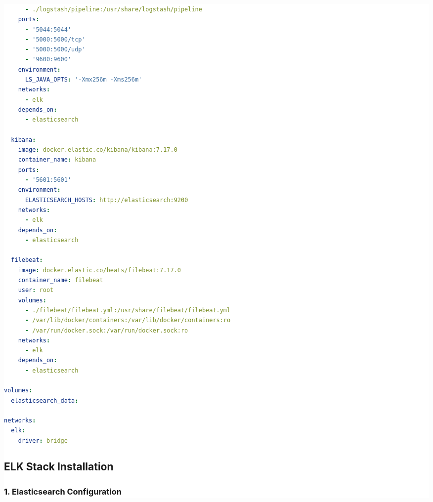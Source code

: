 ```yaml
      - ./logstash/pipeline:/usr/share/logstash/pipeline
    ports:
      - '5044:5044'
      - '5000:5000/tcp'
      - '5000:5000/udp'
      - '9600:9600'
    environment:
      LS_JAVA_OPTS: '-Xmx256m -Xms256m'
    networks:
      - elk
    depends_on:
      - elasticsearch

  kibana:
    image: docker.elastic.co/kibana/kibana:7.17.0
    container_name: kibana
    ports:
      - '5601:5601'
    environment:
      ELASTICSEARCH_HOSTS: http://elasticsearch:9200
    networks:
      - elk
    depends_on:
      - elasticsearch

  filebeat:
    image: docker.elastic.co/beats/filebeat:7.17.0
    container_name: filebeat
    user: root
    volumes:
      - ./filebeat/filebeat.yml:/usr/share/filebeat/filebeat.yml
      - /var/lib/docker/containers:/var/lib/docker/containers:ro
      - /var/run/docker.sock:/var/run/docker.sock:ro
    networks:
      - elk
    depends_on:
      - elasticsearch

volumes:
  elasticsearch_data:

networks:
  elk:
    driver: bridge
```

## ELK Stack Installation

### 1. Elasticsearch Configuration
